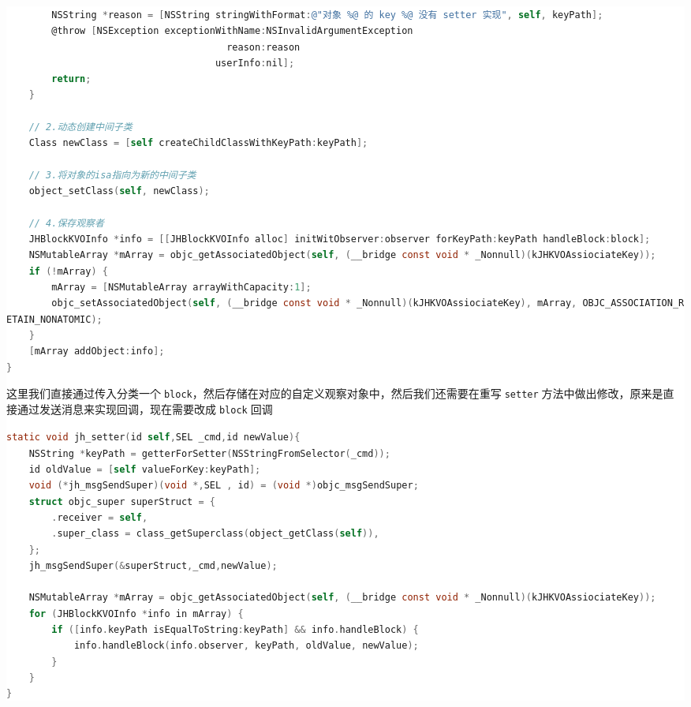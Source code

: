 ```objectivec
        NSString *reason = [NSString stringWithFormat:@"对象 %@ 的 key %@ 没有 setter 实现", self, keyPath];
        @throw [NSException exceptionWithName:NSInvalidArgumentException
                                       reason:reason
                                     userInfo:nil];
        return;
    }
    
    // 2.动态创建中间子类
    Class newClass = [self createChildClassWithKeyPath:keyPath];
    
    // 3.将对象的isa指向为新的中间子类
    object_setClass(self, newClass);
    
    // 4.保存观察者
    JHBlockKVOInfo *info = [[JHBlockKVOInfo alloc] initWitObserver:observer forKeyPath:keyPath handleBlock:block];
    NSMutableArray *mArray = objc_getAssociatedObject(self, (__bridge const void * _Nonnull)(kJHKVOAssiociateKey));
    if (!mArray) {
        mArray = [NSMutableArray arrayWithCapacity:1];
        objc_setAssociatedObject(self, (__bridge const void * _Nonnull)(kJHKVOAssiociateKey), mArray, OBJC_ASSOCIATION_RETAIN_NONATOMIC);
    }
    [mArray addObject:info];
} 
```

这里我们直接通过传入分类一个 `block`，然后存储在对应的自定义观察对象中，然后我们还需要在重写 `setter` 方法中做出修改，原来是直接通过发送消息来实现回调，现在需要改成 `block` 回调

```objectivec
static void jh_setter(id self,SEL _cmd,id newValue){
    NSString *keyPath = getterForSetter(NSStringFromSelector(_cmd));
    id oldValue = [self valueForKey:keyPath];
    void (*jh_msgSendSuper)(void *,SEL , id) = (void *)objc_msgSendSuper;
    struct objc_super superStruct = {
        .receiver = self,
        .super_class = class_getSuperclass(object_getClass(self)),
    };
    jh_msgSendSuper(&superStruct,_cmd,newValue);
    
    NSMutableArray *mArray = objc_getAssociatedObject(self, (__bridge const void * _Nonnull)(kJHKVOAssiociateKey));
    for (JHBlockKVOInfo *info in mArray) {
        if ([info.keyPath isEqualToString:keyPath] && info.handleBlock) {
            info.handleBlock(info.observer, keyPath, oldValue, newValue);
        }
    }
}
```

